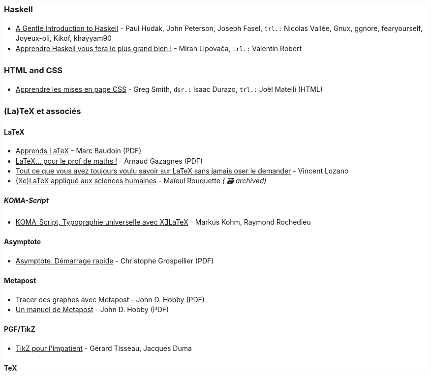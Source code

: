 
### Haskell

* [A Gentle Introduction to Haskell](http://gorgonite.developpez.com/livres/traductions/haskell/gentle-haskell/) - Paul Hudak, John Peterson, Joseph Fasel, `trl.:` Nicolas Vallée, Gnux, ggnore, fearyourself, Joyeux-oli, Kikof, khayyam90
* [Apprendre Haskell vous fera le plus grand bien !](https://lyah.haskell.fr) - Miran Lipovača, `trl.:` Valentin Robert


### HTML and CSS

* [Apprendre les mises en page CSS](https://fr.learnlayout.com) - Greg Smith, `dsr.:` Isaac Durazo, `trl.:` Joël Matelli (HTML)


### (La)TeX et associés

#### LaTeX

* [Apprends LaTeX](http://www.babafou.eu.org/Apprends_LaTeX/Apprends_LaTeX.pdf) - Marc Baudoin (PDF)
* [LaTeX... pour le prof de maths !](http://math.univ-lyon1.fr/irem/IMG/pdf/LatexPourLeProfDeMaths.pdf) - Arnaud Gazagnes (PDF)
* [Tout ce que vous avez toujours voulu savoir sur LaTeX sans jamais oser le demander](http://framabook.org/tout-sur-latex/) - Vincent Lozano
* [(Xe)LaTeX appliqué aux sciences humaines](https://web.archive.org/web/20220121031527/geekographie.maieul.net/95) - Maïeul Rouquette *( :card_file_box: archived)*


##### KOMA-Script

* [KOMA-Script, Typographie universelle avec XƎLaTeX](https://framabook.org/koma-script/) - Markus Kohm, Raymond Rochedieu


#### Asymptote

* [Asymptote. Démarrage rapide](http://cgmaths.fr/cgFiles/Dem_Rapide.pdf) - Christophe Grospellier (PDF)


#### Metapost

* [Tracer des graphes avec Metapost](http://melusine.eu.org/syracuse/metapost/f-mpgraph.pdf) - John D. Hobby (PDF)
* [Un manuel de Metapost](http://melusine.eu.org/syracuse/metapost/f-mpman-2.pdf) - John D. Hobby (PDF)


#### PGF/TikZ

* [TikZ pour l'impatient](http://math.et.info.free.fr/TikZ/) - Gérard Tisseau, Jacques Duma


#### TeX
